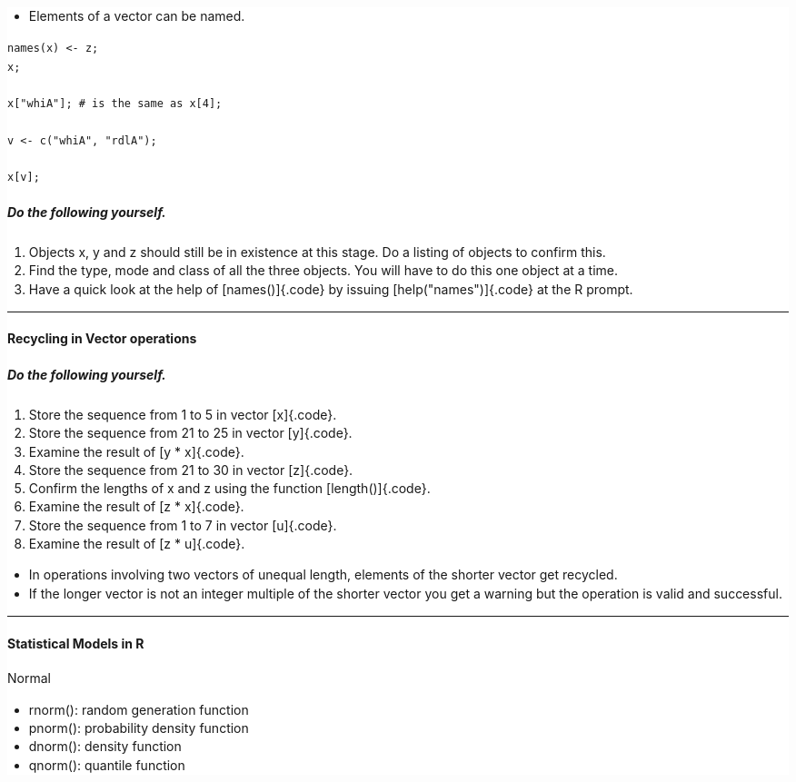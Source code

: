 -   Elements of a vector can be named.

``` {.code}
names(x) <- z;
x;

x["whiA"]; # is the same as x[4];

v <- c("whiA", "rdlA");

x[v];
```


##### Do the following yourself.

1.  Objects x, y and z should still be in existence at this stage. Do a
    listing of objects to confirm this.
2.  Find the type, mode and class of all the three objects. You will
    have to do this one object at a time.
3.  Have a quick look at the help of [names()]{.code} by issuing
    [help("names")]{.code} at the R prompt.



------------------------------------------------------------------------


#### Recycling in Vector operations




##### Do the following yourself.

1.  Store the sequence from 1 to 5 in vector [x]{.code}.
2.  Store the sequence from 21 to 25 in vector [y]{.code}.
3.  Examine the result of [y \* x]{.code}.
4.  Store the sequence from 21 to 30 in vector [z]{.code}.
5.  Confirm the lengths of x and z using the function [length()]{.code}.
6.  Examine the result of [z \* x]{.code}.
7.  Store the sequence from 1 to 7 in vector [u]{.code}.
8.  Examine the result of [z \* u]{.code}.


-   In operations involving two vectors of unequal length, elements of
    the shorter vector get recycled.
-   If the longer vector is not an integer multiple of the shorter
    vector you get a warning but the operation is valid and successful.


------------------------------------------------------------------------


#### Statistical Models in R



Normal
-   rnorm(): random generation function
-   pnorm(): probability density function
-   dnorm(): density function
-   qnorm(): quantile function

